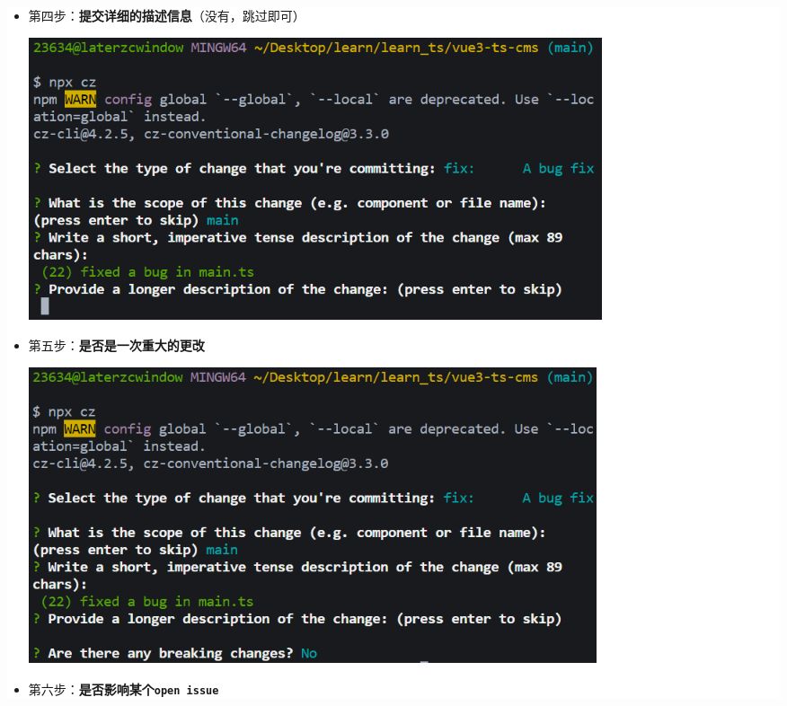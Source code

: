 * 第四步：**提交详细的描述信息**（没有，跳过即可）

  <img src="assets/image-20221109144505218.png" alt="image-20221109144505218" style="zoom:80%;" />

* 第五步：**是否是一次重大的更改**

  <img src="assets/image-20221109144617078.png" alt="image-20221109144617078" style="zoom:80%;" />

* 第六步：**是否影响某个`open issue`**
